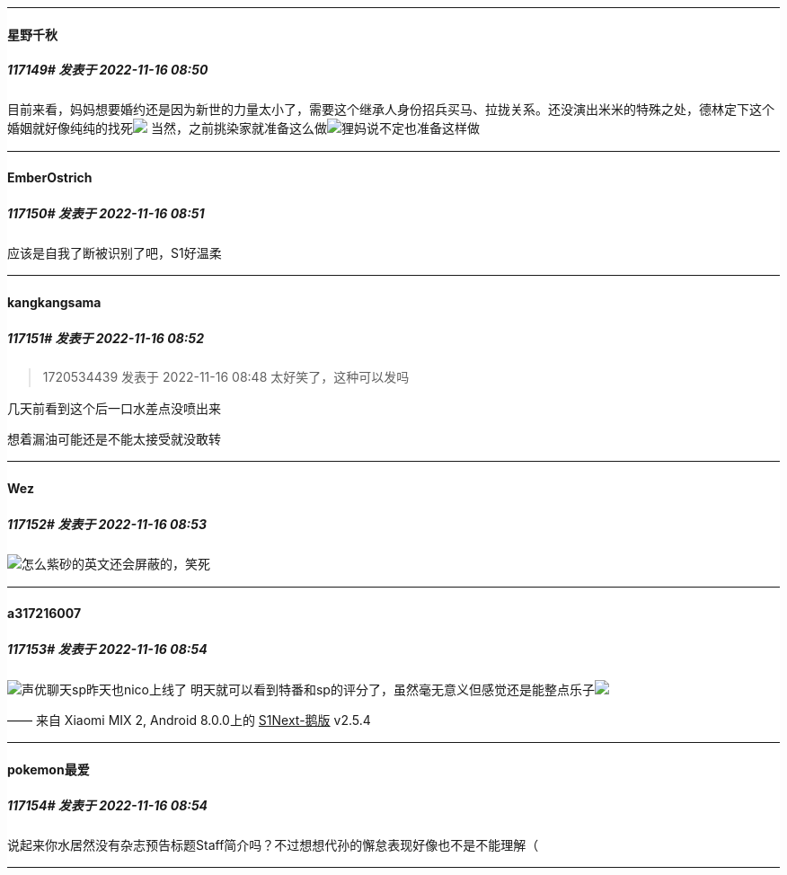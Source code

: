 *****

####  星野千秋  
##### 117149#       发表于 2022-11-16 08:50

目前来看，妈妈想要婚约还是因为新世的力量太小了，需要这个继承人身份招兵买马、拉拢关系。还没演出米米的特殊之处，德林定下这个婚姻就好像纯纯的找死<img src="https://static.saraba1st.com/image/smiley/face2017/067.png" referrerpolicy="no-referrer">
当然，之前挑染家就准备这么做<img src="https://static.saraba1st.com/image/smiley/face2017/066.png" referrerpolicy="no-referrer">狸妈说不定也准备这样做

*****

####  EmberOstrich  
##### 117150#       发表于 2022-11-16 08:51

应该是自我了断被识别了吧，S1好温柔



*****

####  kangkangsama  
##### 117151#       发表于 2022-11-16 08:52

<blockquote>1720534439 发表于 2022-11-16 08:48
太好笑了，这种可以发吗</blockquote>
几天前看到这个后一口水差点没喷出来

想着漏油可能还是不能太接受就没敢转

*****

####  Wez  
##### 117152#       发表于 2022-11-16 08:53

<img src="https://static.saraba1st.com/image/smiley/face2017/067.png" referrerpolicy="no-referrer">怎么紫砂的英文还会屏蔽的，笑死

*****

####  a317216007  
##### 117153#       发表于 2022-11-16 08:54

<img src="https://static.saraba1st.com/image/smiley/face2017/037.png" referrerpolicy="no-referrer">声优聊天sp昨天也nico上线了
明天就可以看到特番和sp的评分了，虽然毫无意义但感觉还是能整点乐子<img src="https://static.saraba1st.com/image/smiley/face2017/045.png" referrerpolicy="no-referrer">

—— 来自 Xiaomi MIX 2, Android 8.0.0上的 [S1Next-鹅版](https://github.com/ykrank/S1-Next/releases) v2.5.4

*****

####  pokemon最爱  
##### 117154#       发表于 2022-11-16 08:54

说起来你水居然没有杂志预告标题Staff简介吗？不过想想代孙的懈怠表现好像也不是不能理解（

*****
